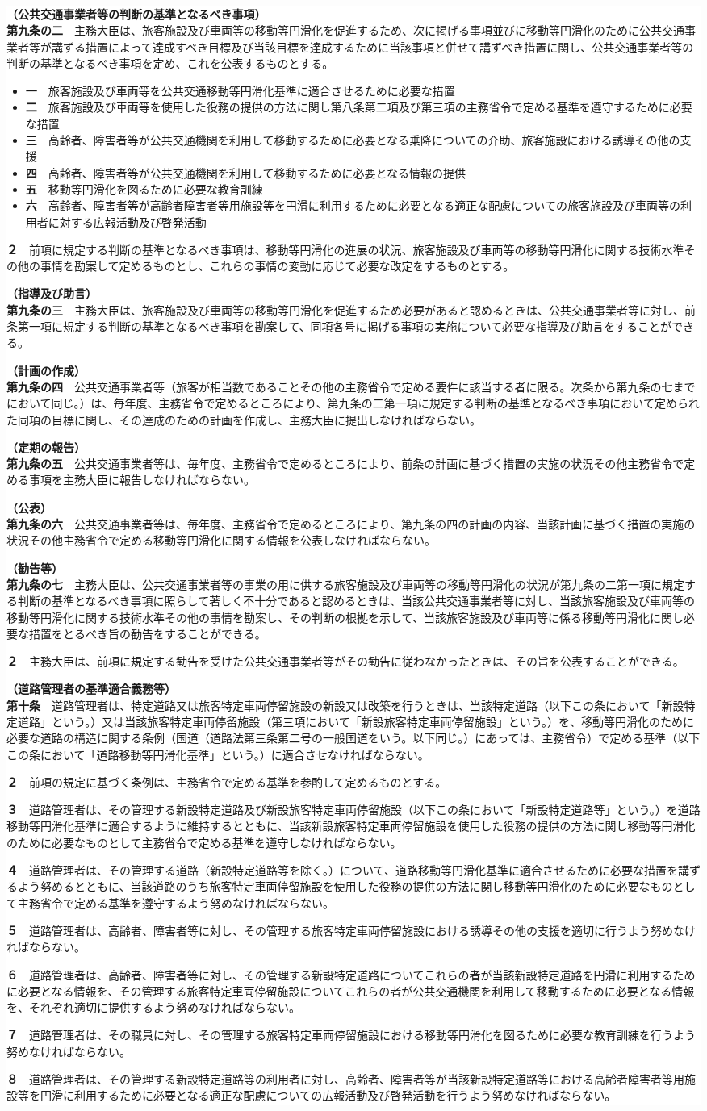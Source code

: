 **（公共交通事業者等の判断の基準となるべき事項）**  
**第九条の二**　主務大臣は、旅客施設及び車両等の移動等円滑化を促進するため、次に掲げる事項並びに移動等円滑化のために公共交通事業者等が講ずる措置によって達成すべき目標及び当該目標を達成するために当該事項と併せて講ずべき措置に関し、公共交通事業者等の判断の基準となるべき事項を定め、これを公表するものとする。  
* **一**　旅客施設及び車両等を公共交通移動等円滑化基準に適合させるために必要な措置  
* **二**　旅客施設及び車両等を使用した役務の提供の方法に関し第八条第二項及び第三項の主務省令で定める基準を遵守するために必要な措置  
* **三**　高齢者、障害者等が公共交通機関を利用して移動するために必要となる乗降についての介助、旅客施設における誘導その他の支援  
* **四**　高齢者、障害者等が公共交通機関を利用して移動するために必要となる情報の提供  
* **五**　移動等円滑化を図るために必要な教育訓練  
* **六**　高齢者、障害者等が高齢者障害者等用施設等を円滑に利用するために必要となる適正な配慮についての旅客施設及び車両等の利用者に対する広報活動及び啓発活動  
  
**２**　前項に規定する判断の基準となるべき事項は、移動等円滑化の進展の状況、旅客施設及び車両等の移動等円滑化に関する技術水準その他の事情を勘案して定めるものとし、これらの事情の変動に応じて必要な改定をするものとする。  
  
**（指導及び助言）**  
**第九条の三**　主務大臣は、旅客施設及び車両等の移動等円滑化を促進するため必要があると認めるときは、公共交通事業者等に対し、前条第一項に規定する判断の基準となるべき事項を勘案して、同項各号に掲げる事項の実施について必要な指導及び助言をすることができる。  
  
**（計画の作成）**  
**第九条の四**　公共交通事業者等（旅客が相当数であることその他の主務省令で定める要件に該当する者に限る。次条から第九条の七までにおいて同じ。）は、毎年度、主務省令で定めるところにより、第九条の二第一項に規定する判断の基準となるべき事項において定められた同項の目標に関し、その達成のための計画を作成し、主務大臣に提出しなければならない。  
  
**（定期の報告）**  
**第九条の五**　公共交通事業者等は、毎年度、主務省令で定めるところにより、前条の計画に基づく措置の実施の状況その他主務省令で定める事項を主務大臣に報告しなければならない。  
  
**（公表）**  
**第九条の六**　公共交通事業者等は、毎年度、主務省令で定めるところにより、第九条の四の計画の内容、当該計画に基づく措置の実施の状況その他主務省令で定める移動等円滑化に関する情報を公表しなければならない。  
  
**（勧告等）**  
**第九条の七**　主務大臣は、公共交通事業者等の事業の用に供する旅客施設及び車両等の移動等円滑化の状況が第九条の二第一項に規定する判断の基準となるべき事項に照らして著しく不十分であると認めるときは、当該公共交通事業者等に対し、当該旅客施設及び車両等の移動等円滑化に関する技術水準その他の事情を勘案し、その判断の根拠を示して、当該旅客施設及び車両等に係る移動等円滑化に関し必要な措置をとるべき旨の勧告をすることができる。  
  
**２**　主務大臣は、前項に規定する勧告を受けた公共交通事業者等がその勧告に従わなかったときは、その旨を公表することができる。  
  
**（道路管理者の基準適合義務等）**  
**第十条**　道路管理者は、特定道路又は旅客特定車両停留施設の新設又は改築を行うときは、当該特定道路（以下この条において「新設特定道路」という。）又は当該旅客特定車両停留施設（第三項において「新設旅客特定車両停留施設」という。）を、移動等円滑化のために必要な道路の構造に関する条例（国道（道路法第三条第二号の一般国道をいう。以下同じ。）にあっては、主務省令）で定める基準（以下この条において「道路移動等円滑化基準」という。）に適合させなければならない。  
  
**２**　前項の規定に基づく条例は、主務省令で定める基準を参酌して定めるものとする。  
  
**３**　道路管理者は、その管理する新設特定道路及び新設旅客特定車両停留施設（以下この条において「新設特定道路等」という。）を道路移動等円滑化基準に適合するように維持するとともに、当該新設旅客特定車両停留施設を使用した役務の提供の方法に関し移動等円滑化のために必要なものとして主務省令で定める基準を遵守しなければならない。  
  
**４**　道路管理者は、その管理する道路（新設特定道路等を除く。）について、道路移動等円滑化基準に適合させるために必要な措置を講ずるよう努めるとともに、当該道路のうち旅客特定車両停留施設を使用した役務の提供の方法に関し移動等円滑化のために必要なものとして主務省令で定める基準を遵守するよう努めなければならない。  
  
**５**　道路管理者は、高齢者、障害者等に対し、その管理する旅客特定車両停留施設における誘導その他の支援を適切に行うよう努めなければならない。  
  
**６**　道路管理者は、高齢者、障害者等に対し、その管理する新設特定道路についてこれらの者が当該新設特定道路を円滑に利用するために必要となる情報を、その管理する旅客特定車両停留施設についてこれらの者が公共交通機関を利用して移動するために必要となる情報を、それぞれ適切に提供するよう努めなければならない。  
  
**７**　道路管理者は、その職員に対し、その管理する旅客特定車両停留施設における移動等円滑化を図るために必要な教育訓練を行うよう努めなければならない。  
  
**８**　道路管理者は、その管理する新設特定道路等の利用者に対し、高齢者、障害者等が当該新設特定道路等における高齢者障害者等用施設等を円滑に利用するために必要となる適正な配慮についての広報活動及び啓発活動を行うよう努めなければならない。  
  